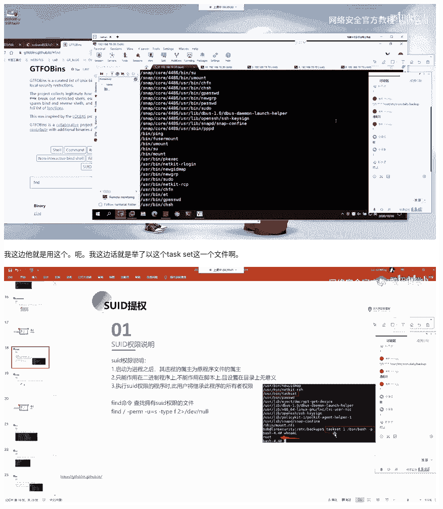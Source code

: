 ![](img/b1032a8a26bc83d5dd628991c32551d0_149.png)

我这边他就是用这个。呃。我这边话就是举了以这个task set这一个文件啊。

![](img/b1032a8a26bc83d5dd628991c32551d0_151.png)
